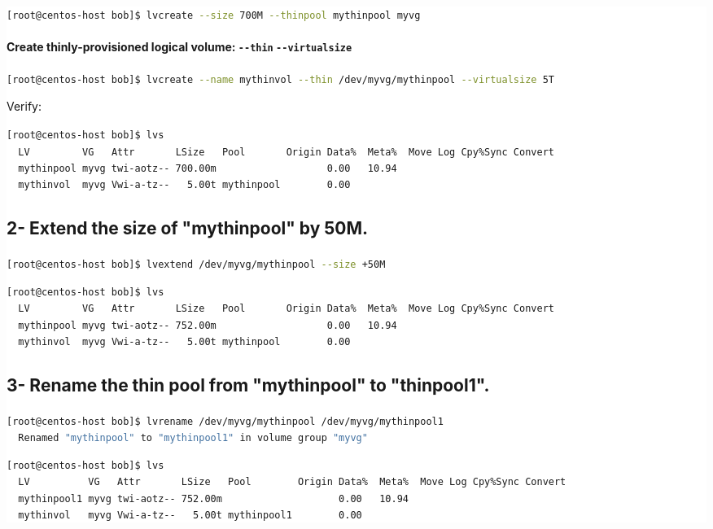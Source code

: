 ```bash
[root@centos-host bob]$ lvcreate --size 700M --thinpool mythinpool myvg
```



#### Create thinly-provisioned logical volume: `--thin` `--virtualsize`

```bash
[root@centos-host bob]$ lvcreate --name mythinvol --thin /dev/myvg/mythinpool --virtualsize 5T
```

Verify:

```bash
[root@centos-host bob]$ lvs
  LV         VG   Attr       LSize   Pool       Origin Data%  Meta%  Move Log Cpy%Sync Convert
  mythinpool myvg twi-aotz-- 700.00m                   0.00   10.94                           
  mythinvol  myvg Vwi-a-tz--   5.00t mythinpool        0.00                             
```



  



## 2- Extend the size of "mythinpool" by 50M.


```bash
[root@centos-host bob]$ lvextend /dev/myvg/mythinpool --size +50M
```

```bash
[root@centos-host bob]$ lvs
  LV         VG   Attr       LSize   Pool       Origin Data%  Meta%  Move Log Cpy%Sync Convert
  mythinpool myvg twi-aotz-- 752.00m                   0.00   10.94                           
  mythinvol  myvg Vwi-a-tz--   5.00t mythinpool        0.00     
```




## 3- Rename the thin pool from "mythinpool" to "thinpool1".


```bash
[root@centos-host bob]$ lvrename /dev/myvg/mythinpool /dev/myvg/mythinpool1
  Renamed "mythinpool" to "mythinpool1" in volume group "myvg"
```

```bash
[root@centos-host bob]$ lvs
  LV          VG   Attr       LSize   Pool        Origin Data%  Meta%  Move Log Cpy%Sync Convert
  mythinpool1 myvg twi-aotz-- 752.00m                    0.00   10.94                           
  mythinvol   myvg Vwi-a-tz--   5.00t mythinpool1        0.00                                   
```


